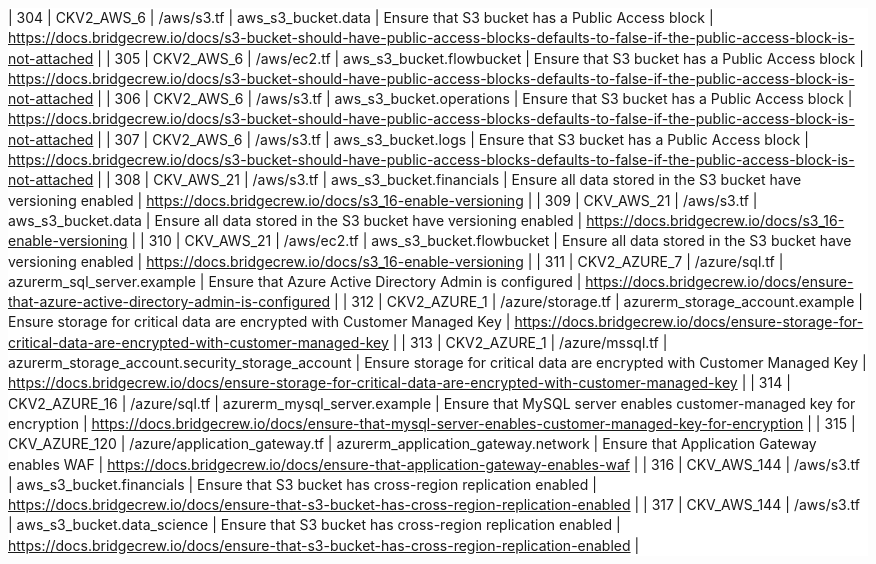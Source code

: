 | 304 | CKV2_AWS_6    | /aws/s3.tf                    | aws_s3_bucket.data                                      | Ensure that S3 bucket has a Public Access block                                                                                                              | https://docs.bridgecrew.io/docs/s3-bucket-should-have-public-access-blocks-defaults-to-false-if-the-public-access-block-is-not-attached      |
| 305 | CKV2_AWS_6    | /aws/ec2.tf                   | aws_s3_bucket.flowbucket                                | Ensure that S3 bucket has a Public Access block                                                                                                              | https://docs.bridgecrew.io/docs/s3-bucket-should-have-public-access-blocks-defaults-to-false-if-the-public-access-block-is-not-attached      |
| 306 | CKV2_AWS_6    | /aws/s3.tf                    | aws_s3_bucket.operations                                | Ensure that S3 bucket has a Public Access block                                                                                                              | https://docs.bridgecrew.io/docs/s3-bucket-should-have-public-access-blocks-defaults-to-false-if-the-public-access-block-is-not-attached      |
| 307 | CKV2_AWS_6    | /aws/s3.tf                    | aws_s3_bucket.logs                                      | Ensure that S3 bucket has a Public Access block                                                                                                              | https://docs.bridgecrew.io/docs/s3-bucket-should-have-public-access-blocks-defaults-to-false-if-the-public-access-block-is-not-attached      |
| 308 | CKV_AWS_21    | /aws/s3.tf                    | aws_s3_bucket.financials                                | Ensure all data stored in the S3 bucket have versioning enabled                                                                                              | https://docs.bridgecrew.io/docs/s3_16-enable-versioning                                                                                      |
| 309 | CKV_AWS_21    | /aws/s3.tf                    | aws_s3_bucket.data                                      | Ensure all data stored in the S3 bucket have versioning enabled                                                                                              | https://docs.bridgecrew.io/docs/s3_16-enable-versioning                                                                                      |
| 310 | CKV_AWS_21    | /aws/ec2.tf                   | aws_s3_bucket.flowbucket                                | Ensure all data stored in the S3 bucket have versioning enabled                                                                                              | https://docs.bridgecrew.io/docs/s3_16-enable-versioning                                                                                      |
| 311 | CKV2_AZURE_7  | /azure/sql.tf                 | azurerm_sql_server.example                              | Ensure that Azure Active Directory Admin is configured                                                                                                       | https://docs.bridgecrew.io/docs/ensure-that-azure-active-directory-admin-is-configured                                                       |
| 312 | CKV2_AZURE_1  | /azure/storage.tf             | azurerm_storage_account.example                         | Ensure storage for critical data are encrypted with Customer Managed Key                                                                                     | https://docs.bridgecrew.io/docs/ensure-storage-for-critical-data-are-encrypted-with-customer-managed-key                                     |
| 313 | CKV2_AZURE_1  | /azure/mssql.tf               | azurerm_storage_account.security_storage_account        | Ensure storage for critical data are encrypted with Customer Managed Key                                                                                     | https://docs.bridgecrew.io/docs/ensure-storage-for-critical-data-are-encrypted-with-customer-managed-key                                     |
| 314 | CKV2_AZURE_16 | /azure/sql.tf                 | azurerm_mysql_server.example                            | Ensure that MySQL server enables customer-managed key for encryption                                                                                         | https://docs.bridgecrew.io/docs/ensure-that-mysql-server-enables-customer-managed-key-for-encryption                                         |
| 315 | CKV_AZURE_120 | /azure/application_gateway.tf | azurerm_application_gateway.network                     | Ensure that Application Gateway enables WAF                                                                                                                  | https://docs.bridgecrew.io/docs/ensure-that-application-gateway-enables-waf                                                                  |
| 316 | CKV_AWS_144   | /aws/s3.tf                    | aws_s3_bucket.financials                                | Ensure that S3 bucket has cross-region replication enabled                                                                                                   | https://docs.bridgecrew.io/docs/ensure-that-s3-bucket-has-cross-region-replication-enabled                                                   |
| 317 | CKV_AWS_144   | /aws/s3.tf                    | aws_s3_bucket.data_science                              | Ensure that S3 bucket has cross-region replication enabled                                                                                                   | https://docs.bridgecrew.io/docs/ensure-that-s3-bucket-has-cross-region-replication-enabled                                                   |